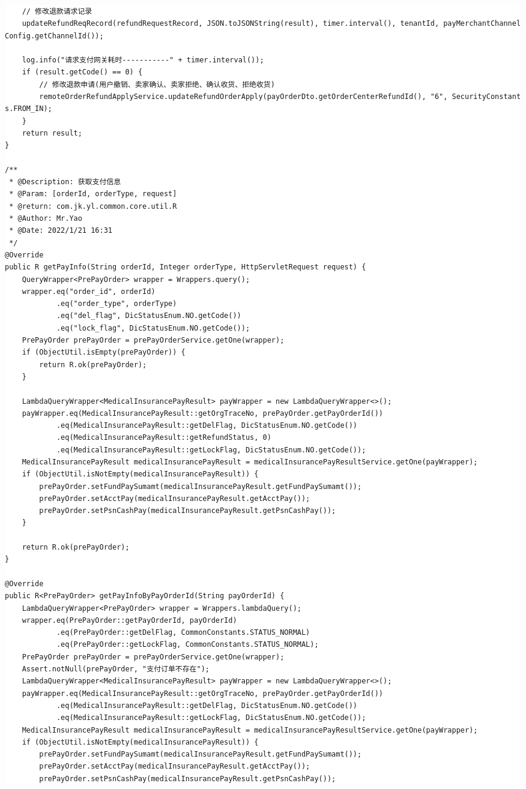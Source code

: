         // 修改退款请求记录
        updateRefundReqRecord(refundRequestRecord, JSON.toJSONString(result), timer.interval(), tenantId, payMerchantChannelConfig.getChannelId());

        log.info("请求支付网关耗时-----------" + timer.interval());
        if (result.getCode() == 0) {
            // 修改退款申请(用户撤销、卖家确认、卖家拒绝、确认收货、拒绝收货)
            remoteOrderRefundApplyService.updateRefundOrderApply(payOrderDto.getOrderCenterRefundId(), "6", SecurityConstants.FROM_IN);
        }
        return result;
    }

    /**
     * @Description: 获取支付信息
     * @Param: [orderId, orderType, request]
     * @return: com.jk.yl.common.core.util.R
     * @Author: Mr.Yao
     * @Date: 2022/1/21 16:31
     */
    @Override
    public R getPayInfo(String orderId, Integer orderType, HttpServletRequest request) {
        QueryWrapper<PrePayOrder> wrapper = Wrappers.query();
        wrapper.eq("order_id", orderId)
                .eq("order_type", orderType)
                .eq("del_flag", DicStatusEnum.NO.getCode())
                .eq("lock_flag", DicStatusEnum.NO.getCode());
        PrePayOrder prePayOrder = prePayOrderService.getOne(wrapper);
        if (ObjectUtil.isEmpty(prePayOrder)) {
            return R.ok(prePayOrder);
        }

        LambdaQueryWrapper<MedicalInsurancePayResult> payWrapper = new LambdaQueryWrapper<>();
        payWrapper.eq(MedicalInsurancePayResult::getOrgTraceNo, prePayOrder.getPayOrderId())
                .eq(MedicalInsurancePayResult::getDelFlag, DicStatusEnum.NO.getCode())
                .eq(MedicalInsurancePayResult::getRefundStatus, 0)
                .eq(MedicalInsurancePayResult::getLockFlag, DicStatusEnum.NO.getCode());
        MedicalInsurancePayResult medicalInsurancePayResult = medicalInsurancePayResultService.getOne(payWrapper);
        if (ObjectUtil.isNotEmpty(medicalInsurancePayResult)) {
            prePayOrder.setFundPaySumamt(medicalInsurancePayResult.getFundPaySumamt());
            prePayOrder.setAcctPay(medicalInsurancePayResult.getAcctPay());
            prePayOrder.setPsnCashPay(medicalInsurancePayResult.getPsnCashPay());
        }

        return R.ok(prePayOrder);
    }

    @Override
    public R<PrePayOrder> getPayInfoByPayOrderId(String payOrderId) {
        LambdaQueryWrapper<PrePayOrder> wrapper = Wrappers.lambdaQuery();
        wrapper.eq(PrePayOrder::getPayOrderId, payOrderId)
                .eq(PrePayOrder::getDelFlag, CommonConstants.STATUS_NORMAL)
                .eq(PrePayOrder::getLockFlag, CommonConstants.STATUS_NORMAL);
        PrePayOrder prePayOrder = prePayOrderService.getOne(wrapper);
        Assert.notNull(prePayOrder, "支付订单不存在");
        LambdaQueryWrapper<MedicalInsurancePayResult> payWrapper = new LambdaQueryWrapper<>();
        payWrapper.eq(MedicalInsurancePayResult::getOrgTraceNo, prePayOrder.getPayOrderId())
                .eq(MedicalInsurancePayResult::getDelFlag, DicStatusEnum.NO.getCode())
                .eq(MedicalInsurancePayResult::getLockFlag, DicStatusEnum.NO.getCode());
        MedicalInsurancePayResult medicalInsurancePayResult = medicalInsurancePayResultService.getOne(payWrapper);
        if (ObjectUtil.isNotEmpty(medicalInsurancePayResult)) {
            prePayOrder.setFundPaySumamt(medicalInsurancePayResult.getFundPaySumamt());
            prePayOrder.setAcctPay(medicalInsurancePayResult.getAcctPay());
            prePayOrder.setPsnCashPay(medicalInsurancePayResult.getPsnCashPay());